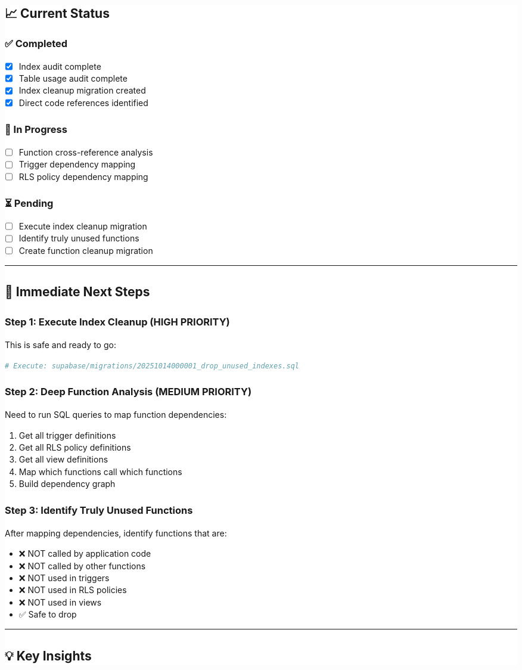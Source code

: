 ## 📈 Current Status

### ✅ Completed
- [x] Index audit complete
- [x] Table usage audit complete
- [x] Index cleanup migration created
- [x] Direct code references identified

### 🔄 In Progress
- [ ] Function cross-reference analysis
- [ ] Trigger dependency mapping
- [ ] RLS policy dependency mapping

### ⏳ Pending
- [ ] Execute index cleanup migration
- [ ] Identify truly unused functions
- [ ] Create function cleanup migration

---

## 🎯 Immediate Next Steps

### Step 1: Execute Index Cleanup (HIGH PRIORITY)
This is safe and ready to go:
```bash
# Execute: supabase/migrations/20251014000001_drop_unused_indexes.sql
```

### Step 2: Deep Function Analysis (MEDIUM PRIORITY)
Need to run SQL queries to map function dependencies:
1. Get all trigger definitions
2. Get all RLS policy definitions
3. Get all view definitions
4. Map which functions call which functions
5. Build dependency graph

### Step 3: Identify Truly Unused Functions
After mapping dependencies, identify functions that are:
- ❌ NOT called by application code
- ❌ NOT called by other functions
- ❌ NOT used in triggers
- ❌ NOT used in RLS policies
- ❌ NOT used in views
- ✅ Safe to drop

---

## 💡 Key Insights
